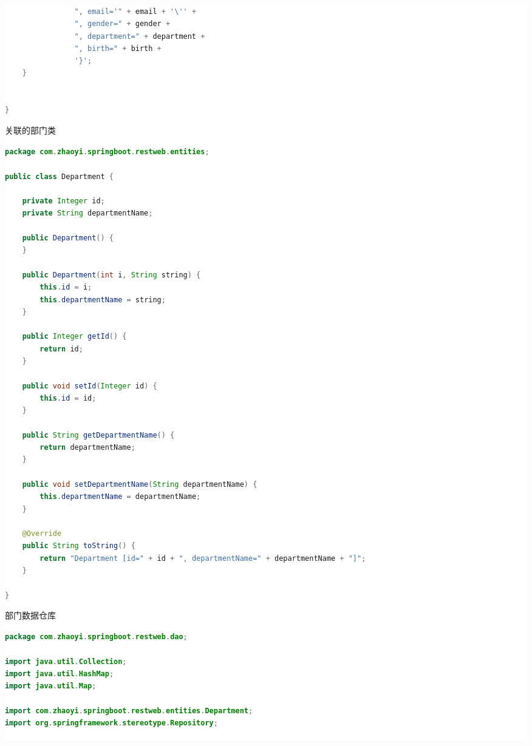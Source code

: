 ``` java
                ", email='" + email + '\'' +
                ", gender=" + gender +
                ", department=" + department +
                ", birth=" + birth +
                '}';
    }
	
	
}

```
关联的部门类
``` java
package com.zhaoyi.springboot.restweb.entities;

public class Department {

	private Integer id;
	private String departmentName;

	public Department() {
	}
	
	public Department(int i, String string) {
		this.id = i;
		this.departmentName = string;
	}

	public Integer getId() {
		return id;
	}

	public void setId(Integer id) {
		this.id = id;
	}

	public String getDepartmentName() {
		return departmentName;
	}

	public void setDepartmentName(String departmentName) {
		this.departmentName = departmentName;
	}

	@Override
	public String toString() {
		return "Department [id=" + id + ", departmentName=" + departmentName + "]";
	}
	
}
```
部门数据仓库
``` java
package com.zhaoyi.springboot.restweb.dao;

import java.util.Collection;
import java.util.HashMap;
import java.util.Map;

import com.zhaoyi.springboot.restweb.entities.Department;
import org.springframework.stereotype.Repository;



```